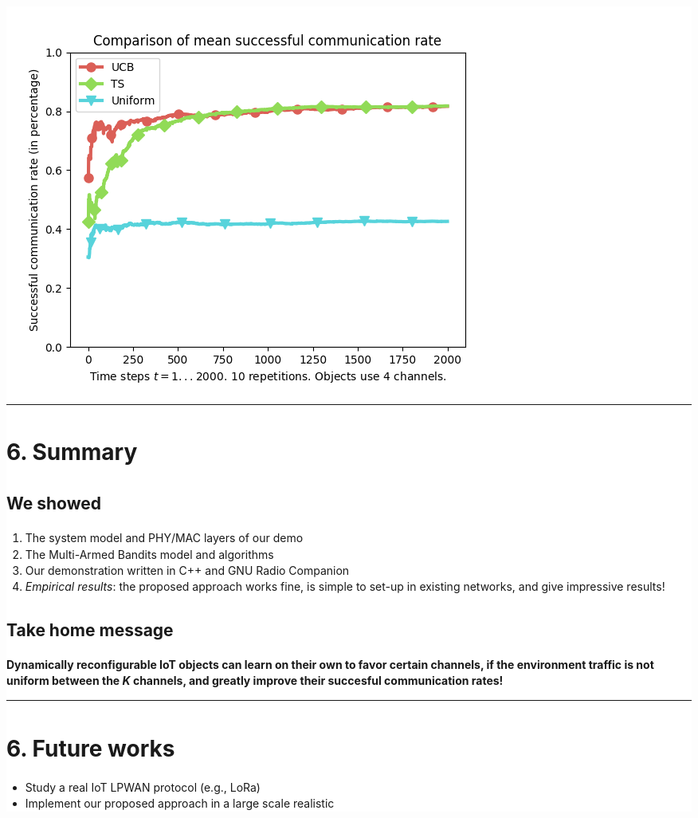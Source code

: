 ![70%](plots/plot_datafile_append_Uniform_vs_UCB_vs_TS.png)

---

# 6. Summary

## We showed
1. The system model and PHY/MAC layers of our demo
2. The Multi-Armed Bandits model and algorithms
3. Our demonstration written in C++ and GNU Radio Companion
4. *Empirical results*: the proposed approach works fine, is simple to set-up in existing networks, and give impressive results!

## Take home message

**Dynamically reconfigurable IoT objects can learn on their own to favor certain channels, if the environment traffic is not uniform between the $K$ channels, and greatly improve their succesful communication rates!**

---

# 6. Future works

- Study a real IoT LPWAN protocol (e.g., LoRa)
- Implement our proposed approach in a large scale realistic

